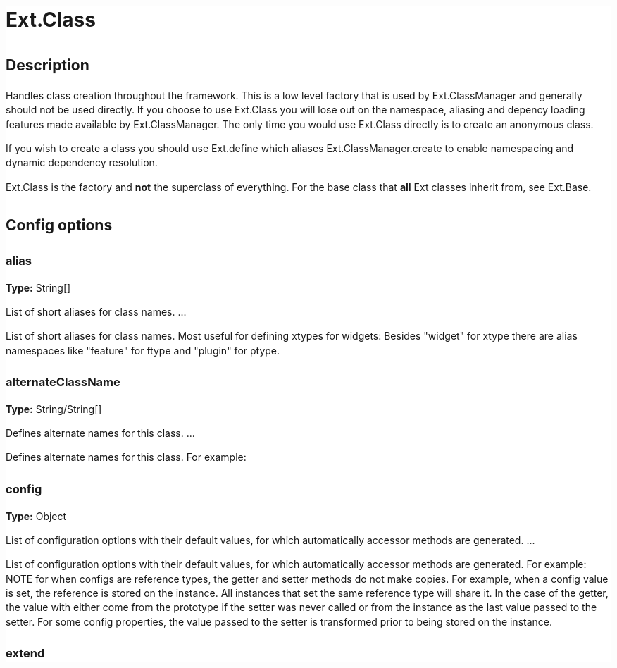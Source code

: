 # Ext.Class

## Description

Handles class creation throughout the framework. This is a low level factory that is used by Ext.ClassManager and generally should not be used directly. If you choose to use Ext.Class you will lose out on the namespace, aliasing and depency loading features made available by Ext.ClassManager. The only time you would use Ext.Class directly is to create an anonymous class.

If you wish to create a class you should use Ext.define which aliases Ext.ClassManager.create to enable namespacing and dynamic dependency resolution.

Ext.Class is the factory and **not** the superclass of everything. For the base class that **all** Ext classes inherit from, see Ext.Base.

## Config options

### alias

**Type:** String[]

List of short aliases for class names. ...

List of short aliases for class names. Most useful for defining xtypes for widgets: Besides "widget" for xtype there are alias namespaces like "feature" for ftype and "plugin" for ptype.


### alternateClassName

**Type:** String/String[]

Defines alternate names for this class. ...

Defines alternate names for this class. For example:


### config

**Type:** Object

List of configuration options with their default values, for which automatically accessor methods are generated. ...

List of configuration options with their default values, for which automatically accessor methods are generated. For example: NOTE for when configs are reference types, the getter and setter methods do not make copies. For example, when a config value is set, the reference is stored on the instance. All instances that set the same reference type will share it. In the case of the getter, the value with either come from the prototype if the setter was never called or from the instance as the last value passed to the setter. For some config properties, the value passed to the setter is transformed prior to being stored on the instance.


### extend
